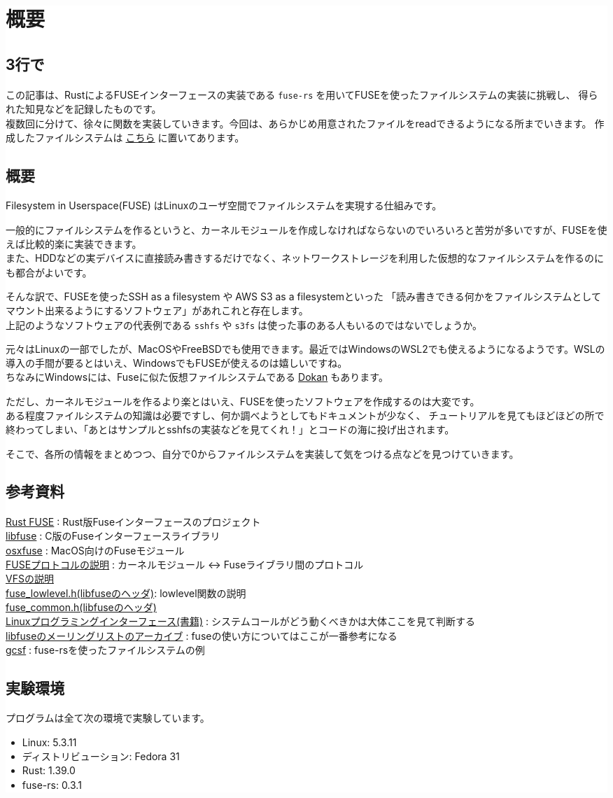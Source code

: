 # 概要

## 3行で
この記事は、RustによるFUSEインターフェースの実装である `fuse-rs` を用いてFUSEを使ったファイルシステムの実装に挑戦し、
得られた知見などを記録したものです。  
複数回に分けて、徐々に関数を実装していきます。今回は、あらかじめ用意されたファイルをreadできるようになる所までいきます。
作成したファイルシステムは [こちら](https://github.com/narumatt/sqlitefs)
に置いてあります。

## 概要

Filesystem in Userspace(FUSE) はLinuxのユーザ空間でファイルシステムを実現する仕組みです。

一般的にファイルシステムを作るというと、カーネルモジュールを作成しなければならないのでいろいろと苦労が多いですが、FUSEを使えば比較的楽に実装できます。  
また、HDDなどの実デバイスに直接読み書きするだけでなく、ネットワークストレージを利用した仮想的なファイルシステムを作るのにも都合がよいです。

そんな訳で、FUSEを使ったSSH as a filesystem や AWS S3 as a filesystemといった
「読み書きできる何かをファイルシステムとしてマウント出来るようにするソフトウェア」があれこれと存在します。  
上記のようなソフトウェアの代表例である `sshfs` や `s3fs` は使った事のある人もいるのではないでしょうか。

元々はLinuxの一部でしたが、MacOSやFreeBSDでも使用できます。最近ではWindowsのWSL2でも使えるようになるようです。WSLの導入の手間が要るとはいえ、WindowsでもFUSEが使えるのは嬉しいですね。  
ちなみにWindowsには、Fuseに似た仮想ファイルシステムである [Dokan](https://github.com/dokan-dev/dokany) もあります。

ただし、カーネルモジュールを作るより楽とはいえ、FUSEを使ったソフトウェアを作成するのは大変です。  
ある程度ファイルシステムの知識は必要ですし、何か調べようとしてもドキュメントが少なく、
チュートリアルを見てもほどほどの所で終わってしまい、「あとはサンプルとsshfsの実装などを見てくれ！」とコードの海に投げ出されます。

そこで、各所の情報をまとめつつ、自分で0からファイルシステムを実装して気をつける点などを見つけていきます。

## 参考資料
[Rust FUSE](https://github.com/zargony/fuse-rs) : Rust版Fuseインターフェースのプロジェクト  
[libfuse](https://github.com/libfuse/libfuse) : C版のFuseインターフェースライブラリ  
[osxfuse](https://github.com/osxfuse/fuse) : MacOS向けのFuseモジュール  
[FUSEプロトコルの説明](https://john-millikin.com/the-fuse-protocol) : カーネルモジュール <-> Fuseライブラリ間のプロトコル  
[VFSの説明](https://ja.osdn.net/projects/linuxjf/wiki/vfs.txt)  
[fuse_lowlevel.h(libfuseのヘッダ)](https://github.com/libfuse/libfuse/blob/master/include/fuse_lowlevel.h): lowlevel関数の説明  
[fuse_common.h(libfuseのヘッダ)](https://github.com/libfuse/libfuse/blob/master/include/fuse_common.h)  
[Linuxプログラミングインターフェース(書籍)](https://www.oreilly.co.jp/books/9784873115856/) : システムコールがどう動くべきかは大体ここを見て判断する  
[libfuseのメーリングリストのアーカイブ](https://sourceforge.net/p/fuse/mailman/fuse-devel/) : fuseの使い方についてはここが一番参考になる  
[gcsf](https://github.com/harababurel/gcsf) : fuse-rsを使ったファイルシステムの例  

## 実験環境
プログラムは全て次の環境で実験しています。

- Linux: 5.3.11
- ディストリビューション: Fedora 31
- Rust: 1.39.0
- fuse-rs: 0.3.1
